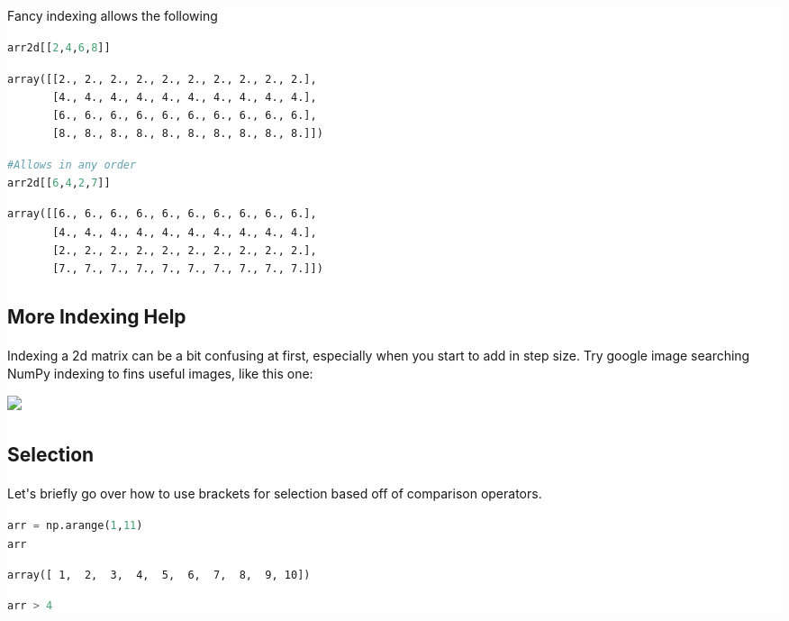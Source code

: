 

Fancy indexing allows the following


```python
arr2d[[2,4,6,8]]
```




    array([[2., 2., 2., 2., 2., 2., 2., 2., 2., 2.],
           [4., 4., 4., 4., 4., 4., 4., 4., 4., 4.],
           [6., 6., 6., 6., 6., 6., 6., 6., 6., 6.],
           [8., 8., 8., 8., 8., 8., 8., 8., 8., 8.]])




```python
#Allows in any order
arr2d[[6,4,2,7]]
```




    array([[6., 6., 6., 6., 6., 6., 6., 6., 6., 6.],
           [4., 4., 4., 4., 4., 4., 4., 4., 4., 4.],
           [2., 2., 2., 2., 2., 2., 2., 2., 2., 2.],
           [7., 7., 7., 7., 7., 7., 7., 7., 7., 7.]])



## More Indexing Help
Indexing a 2d matrix can be a bit confusing at first, especially when you start to add in step size. Try google image searching NumPy indexing to fins useful images, like this one:

<img src= 'http://memory.osu.edu/classes/python/_images/numpy_indexing.png' width=500/>

## Selection

Let's briefly go over how to use brackets for selection based off of comparison operators.


```python
arr = np.arange(1,11)
arr
```




    array([ 1,  2,  3,  4,  5,  6,  7,  8,  9, 10])




```python
arr > 4
```



